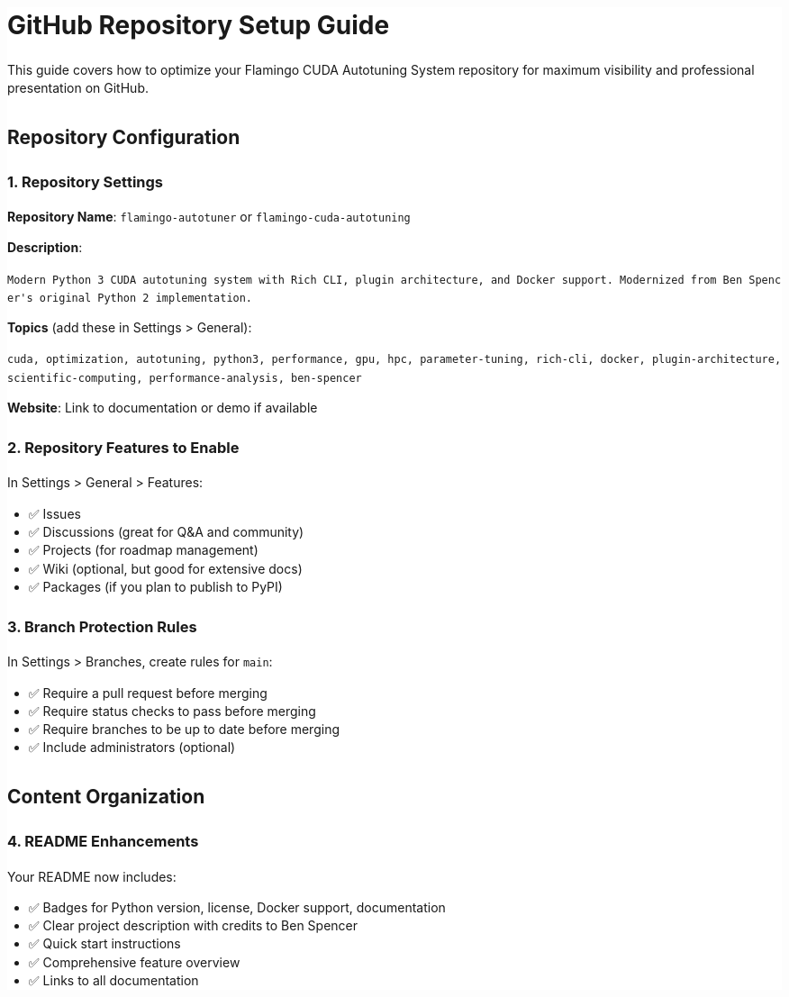 # GitHub Repository Setup Guide

This guide covers how to optimize your Flamingo CUDA Autotuning System repository for maximum visibility and professional presentation on GitHub.

## Repository Configuration

### 1. Repository Settings

**Repository Name**: `flamingo-autotuner` or `flamingo-cuda-autotuning`

**Description**: 
```
Modern Python 3 CUDA autotuning system with Rich CLI, plugin architecture, and Docker support. Modernized from Ben Spencer's original Python 2 implementation.
```

**Topics** (add these in Settings > General):
```
cuda, optimization, autotuning, python3, performance, gpu, hpc, parameter-tuning, rich-cli, docker, plugin-architecture, scientific-computing, performance-analysis, ben-spencer
```

**Website**: Link to documentation or demo if available

### 2. Repository Features to Enable

In Settings > General > Features:
- ✅ Issues
- ✅ Discussions (great for Q&A and community)
- ✅ Projects (for roadmap management)
- ✅ Wiki (optional, but good for extensive docs)
- ✅ Packages (if you plan to publish to PyPI)

### 3. Branch Protection Rules

In Settings > Branches, create rules for `main`:
- ✅ Require a pull request before merging
- ✅ Require status checks to pass before merging
- ✅ Require branches to be up to date before merging
- ✅ Include administrators (optional)

## Content Organization

### 4. README Enhancements

Your README now includes:
- ✅ Badges for Python version, license, Docker support, documentation
- ✅ Clear project description with credits to Ben Spencer
- ✅ Quick start instructions
- ✅ Comprehensive feature overview
- ✅ Links to all documentation
